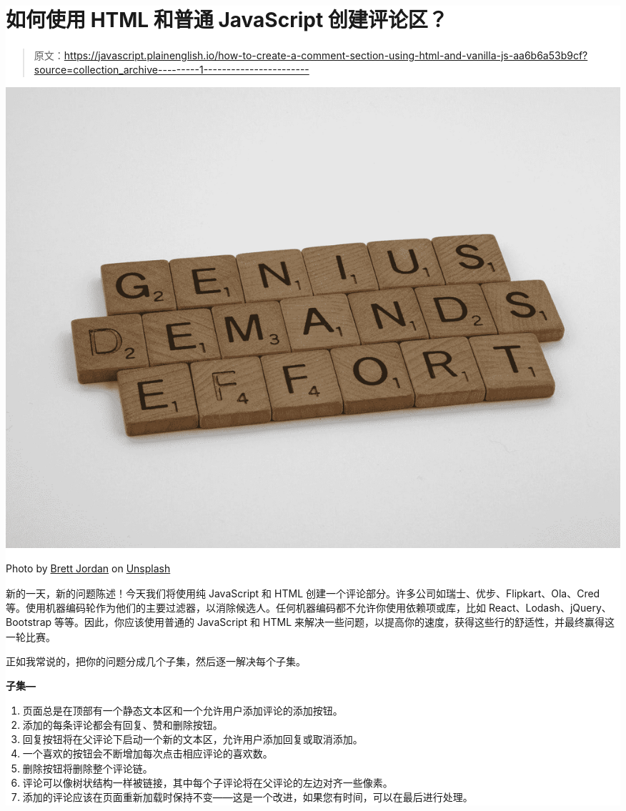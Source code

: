 # 如何使用 HTML 和普通 JavaScript 创建评论区？

> 原文：<https://javascript.plainenglish.io/how-to-create-a-comment-section-using-html-and-vanilla-js-aa6b6a53b9cf?source=collection_archive---------1----------------------->

![](img/04adeb3d5caf04490f8ee4d25e940ae0.png)

Photo by [Brett Jordan](https://unsplash.com/@brett_jordan?utm_source=medium&utm_medium=referral) on [Unsplash](https://unsplash.com?utm_source=medium&utm_medium=referral)

新的一天，新的问题陈述！今天我们将使用纯 JavaScript 和 HTML 创建一个评论部分。许多公司如瑞士、优步、Flipkart、Ola、Cred 等。使用机器编码轮作为他们的主要过滤器，以消除候选人。任何机器编码都不允许你使用依赖项或库，比如 React、Lodash、jQuery、Bootstrap 等等。因此，你应该使用普通的 JavaScript 和 HTML 来解决一些问题，以提高你的速度，获得这些行的舒适性，并最终赢得这一轮比赛。

正如我常说的，把你的问题分成几个子集，然后逐一解决每个子集。

**子集—**

1.  页面总是在顶部有一个静态文本区和一个允许用户添加评论的添加按钮。
2.  添加的每条评论都会有回复、赞和删除按钮。
3.  回复按钮将在父评论下启动一个新的文本区，允许用户添加回复或取消添加。
4.  一个喜欢的按钮会不断增加每次点击相应评论的喜欢数。
5.  删除按钮将删除整个评论链。
6.  评论可以像树状结构一样被链接，其中每个子评论将在父评论的左边对齐一些像素。
7.  添加的评论应该在页面重新加载时保持不变——这是一个改进，如果您有时间，可以在最后进行处理。
